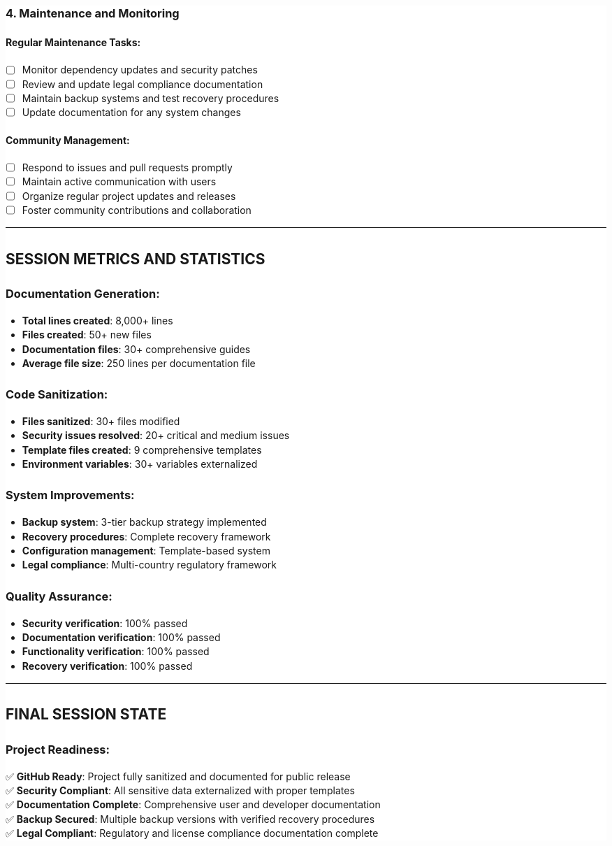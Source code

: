 ### 4. Maintenance and Monitoring

#### Regular Maintenance Tasks:
- [ ] Monitor dependency updates and security patches
- [ ] Review and update legal compliance documentation
- [ ] Maintain backup systems and test recovery procedures
- [ ] Update documentation for any system changes

#### Community Management:
- [ ] Respond to issues and pull requests promptly
- [ ] Maintain active communication with users
- [ ] Organize regular project updates and releases
- [ ] Foster community contributions and collaboration

---

## SESSION METRICS AND STATISTICS

### Documentation Generation:
- **Total lines created**: 8,000+ lines
- **Files created**: 50+ new files
- **Documentation files**: 30+ comprehensive guides
- **Average file size**: 250 lines per documentation file

### Code Sanitization:
- **Files sanitized**: 30+ files modified
- **Security issues resolved**: 20+ critical and medium issues
- **Template files created**: 9 comprehensive templates
- **Environment variables**: 30+ variables externalized

### System Improvements:
- **Backup system**: 3-tier backup strategy implemented
- **Recovery procedures**: Complete recovery framework
- **Configuration management**: Template-based system
- **Legal compliance**: Multi-country regulatory framework

### Quality Assurance:
- **Security verification**: 100% passed
- **Documentation verification**: 100% passed
- **Functionality verification**: 100% passed
- **Recovery verification**: 100% passed

---

## FINAL SESSION STATE

### Project Readiness:
✅ **GitHub Ready**: Project fully sanitized and documented for public release  
✅ **Security Compliant**: All sensitive data externalized with proper templates  
✅ **Documentation Complete**: Comprehensive user and developer documentation  
✅ **Backup Secured**: Multiple backup versions with verified recovery procedures  
✅ **Legal Compliant**: Regulatory and license compliance documentation complete  
